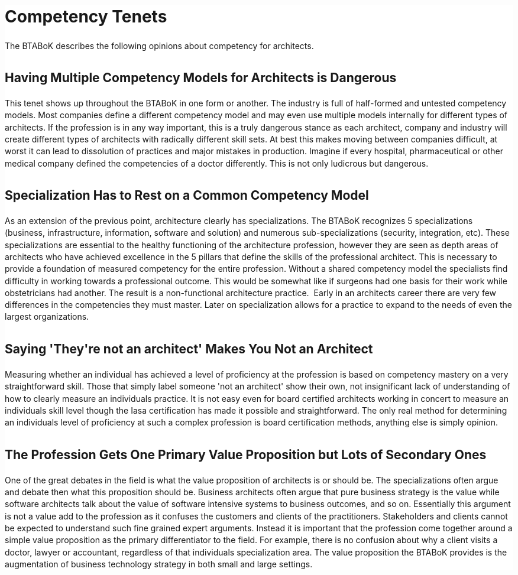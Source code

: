 # Competency Tenets

The BTABoK describes the following opinions about competency for architects.

## Having Multiple Competency Models for Architects is Dangerous

This tenet shows up throughout the BTABoK in one form or another. The industry is full of half-formed and untested competency models. Most companies define a different competency model and may even use multiple models internally for different types of architects. If the profession is in any way important, this is a truly dangerous stance as each architect, company and industry will create different types of architects with radically different skill sets. At best this makes moving between companies difficult, at worst it can lead to dissolution of practices and major mistakes in production. Imagine if every hospital, pharmaceutical or other medical company defined the competencies of a doctor differently. This is not only ludicrous but dangerous.

## Specialization Has to Rest on a Common Competency Model

As an extension of the previous point, architecture clearly has specializations. The BTABoK recognizes 5 specializations (business, infrastructure, information, software and solution) and numerous sub-specializations (security, integration, etc). These specializations are essential to the healthy functioning of the architecture profession, however they are seen as depth areas of architects who have achieved excellence in the 5 pillars that define the skills of the professional architect. This is necessary to provide a foundation of measured competency for the entire profession. Without a shared competency model the specialists find difficulty in working towards a professional outcome. This would be somewhat like if surgeons had one basis for their work while obstetricians had another. The result is a non-functional architecture practice.  Early in an architects career there are very few differences in the competencies they must master. Later on specialization allows for a practice to expand to the needs of even the largest organizations.

## Saying 'They're not an architect' Makes You Not an Architect

Measuring whether an individual has achieved a level of proficiency at the profession is based on competency mastery on a very straightforward skill. Those that simply label someone 'not an architect' show their own, not insignificant lack of understanding of how to clearly measure an individuals practice. It is not easy even for board certified architects working in concert to measure an individuals skill level though the Iasa certification has made it possible and straightforward. The only real method for determining an individuals level of proficiency at such a complex profession is board certification methods, anything else is simply opinion.

## The Profession Gets One Primary Value Proposition but Lots of Secondary Ones

One of the great debates in the field is what the value proposition of architects is or should be. The specializations often argue and debate then what this proposition should be. Business architects often argue that pure business strategy is the value while software architects talk about the value of software intensive systems to business outcomes, and so on. Essentially this argument is not a value add to the profession as it confuses the customers and clients of the practitioners. Stakeholders and clients cannot be expected to understand such fine grained expert arguments. Instead it is important that the profession come together around a simple value proposition as the primary differentiator to the field. For example, there is no confusion about why a client visits a doctor, lawyer or accountant, regardless of that individuals specialization area. The value proposition the BTABoK provides is the augmentation of business technology strategy in both small and large settings.
